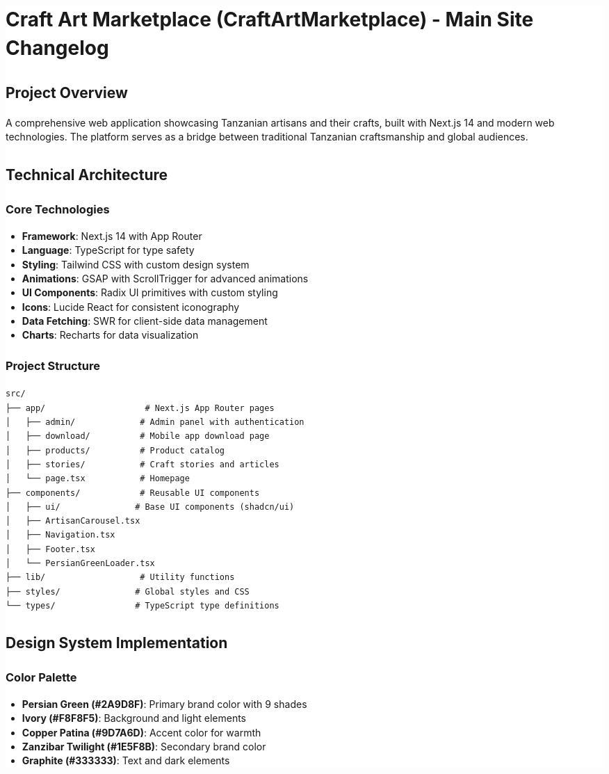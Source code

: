 # Craft Art Marketplace (CraftArtMarketplace) - Main Site Changelog

## Project Overview
A comprehensive web application showcasing Tanzanian artisans and their crafts, built with Next.js 14 and modern web technologies. The platform serves as a bridge between traditional Tanzanian craftsmanship and global audiences.

## Technical Architecture

### Core Technologies
- **Framework**: Next.js 14 with App Router
- **Language**: TypeScript for type safety
- **Styling**: Tailwind CSS with custom design system
- **Animations**: GSAP with ScrollTrigger for advanced animations
- **UI Components**: Radix UI primitives with custom styling
- **Icons**: Lucide React for consistent iconography
- **Data Fetching**: SWR for client-side data management
- **Charts**: Recharts for data visualization

### Project Structure
```
src/
├── app/                    # Next.js App Router pages
│   ├── admin/             # Admin panel with authentication
│   ├── download/          # Mobile app download page
│   ├── products/          # Product catalog
│   ├── stories/           # Craft stories and articles
│   └── page.tsx           # Homepage
├── components/            # Reusable UI components
│   ├── ui/               # Base UI components (shadcn/ui)
│   ├── ArtisanCarousel.tsx
│   ├── Navigation.tsx
│   ├── Footer.tsx
│   └── PersianGreenLoader.tsx
├── lib/                   # Utility functions
├── styles/               # Global styles and CSS
└── types/                # TypeScript type definitions
```

## Design System Implementation

### Color Palette
- **Persian Green (#2A9D8F)**: Primary brand color with 9 shades
- **Ivory (#F8F8F5)**: Background and light elements
- **Copper Patina (#9D7A6D)**: Accent color for warmth
- **Zanzibar Twilight (#1E5F8B)**: Secondary brand color
- **Graphite (#333333)**: Text and dark elements
